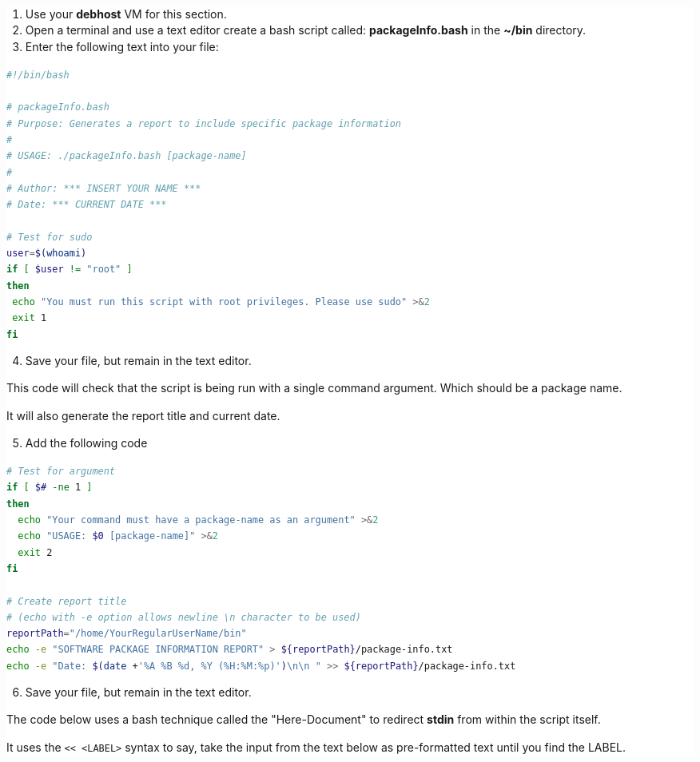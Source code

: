 1. Use your **debhost** VM for this section.
2. Open a terminal and use a text editor create a bash script called: **packageInfo.bash** in the **~/bin** directory.
3. Enter the following text into your file:

```bash
#!/bin/bash

# packageInfo.bash
# Purpose: Generates a report to include specific package information
#
# USAGE: ./packageInfo.bash [package-name]
#
# Author: *** INSERT YOUR NAME ***
# Date: *** CURRENT DATE ***

# Test for sudo
user=$(whoami)
if [ $user != "root" ]
then
 echo "You must run this script with root privileges. Please use sudo" >&2
 exit 1
fi
```

4. Save your file, but remain in the text editor.

This code will check that the script is being run with a single command argument. Which should be a package name.

It will also generate the report title and current date.

5. Add the following code

```bash
# Test for argument
if [ $# -ne 1 ]
then
  echo "Your command must have a package-name as an argument" >&2
  echo "USAGE: $0 [package-name]" >&2
  exit 2
fi

# Create report title
# (echo with -e option allows newline \n character to be used)
reportPath="/home/YourRegularUserName/bin"
echo -e "SOFTWARE PACKAGE INFORMATION REPORT" > ${reportPath}/package-info.txt
echo -e "Date: $(date +'%A %B %d, %Y (%H:%M:%p)')\n\n " >> ${reportPath}/package-info.txt
```

6. Save your file, but remain in the text editor.

The code below uses a bash technique called the "Here-Document" to redirect **stdin** from within the script itself.

It uses the `<< <LABEL>` syntax to say, take the input from the text below as pre-formatted text until you find the LABEL.
